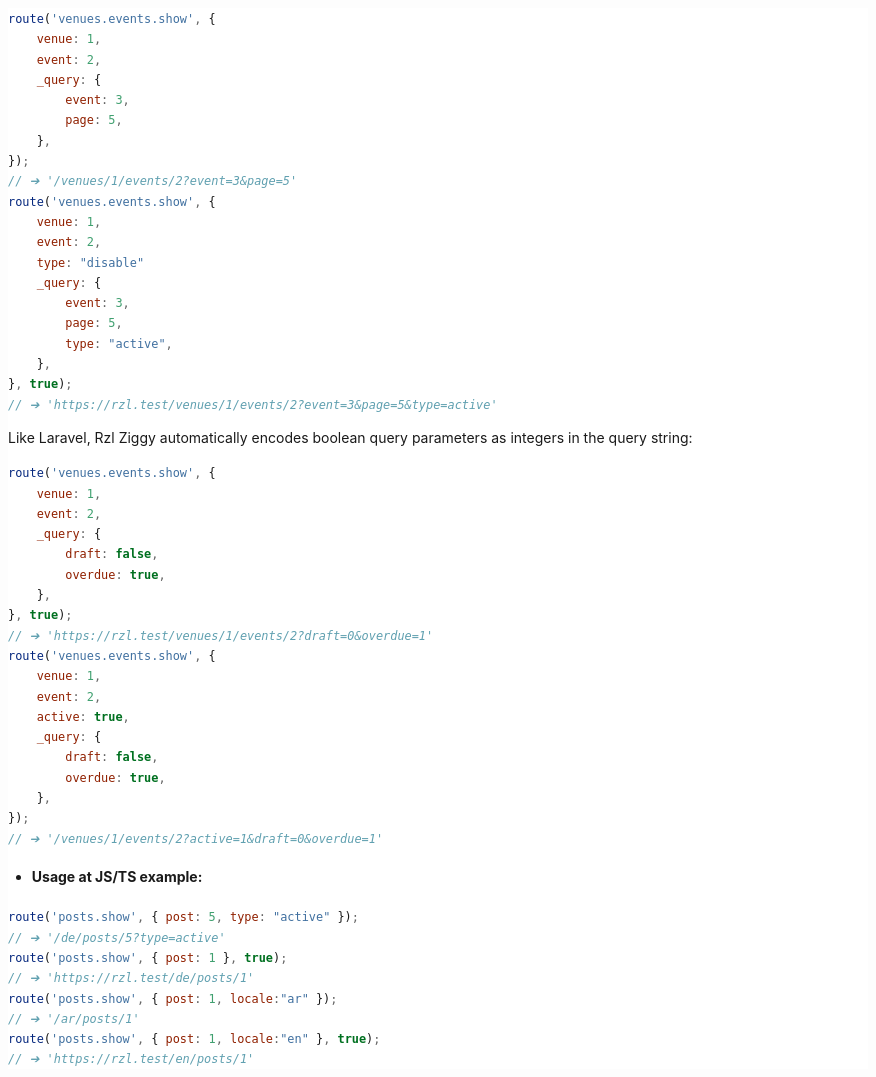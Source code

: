 ```js
route('venues.events.show', {
    venue: 1,
    event: 2,
    _query: {
        event: 3,
        page: 5,
    },
});
// ➔ '/venues/1/events/2?event=3&page=5'
route('venues.events.show', {
    venue: 1,
    event: 2,
    type: "disable"
    _query: {
        event: 3,
        page: 5,
        type: "active",
    },
}, true);
// ➔ 'https://rzl.test/venues/1/events/2?event=3&page=5&type=active'
```

Like Laravel, Rzl Ziggy automatically encodes boolean query parameters as integers in the query string:

```js
route('venues.events.show', {
    venue: 1,
    event: 2,
    _query: {
        draft: false,
        overdue: true,
    },
}, true);
// ➔ 'https://rzl.test/venues/1/events/2?draft=0&overdue=1'
route('venues.events.show', {
    venue: 1,
    event: 2,
    active: true,
    _query: {
        draft: false,
        overdue: true,
    },
});
// ➔ '/venues/1/events/2?active=1&draft=0&overdue=1'
```

- #### Usage at JS/TS example:
```js
route('posts.show', { post: 5, type: "active" });     
// ➔ '/de/posts/5?type=active'
route('posts.show', { post: 1 }, true);               
// ➔ 'https://rzl.test/de/posts/1'
route('posts.show', { post: 1, locale:"ar" });        
// ➔ '/ar/posts/1'
route('posts.show', { post: 1, locale:"en" }, true);  
// ➔ 'https://rzl.test/en/posts/1'
```
